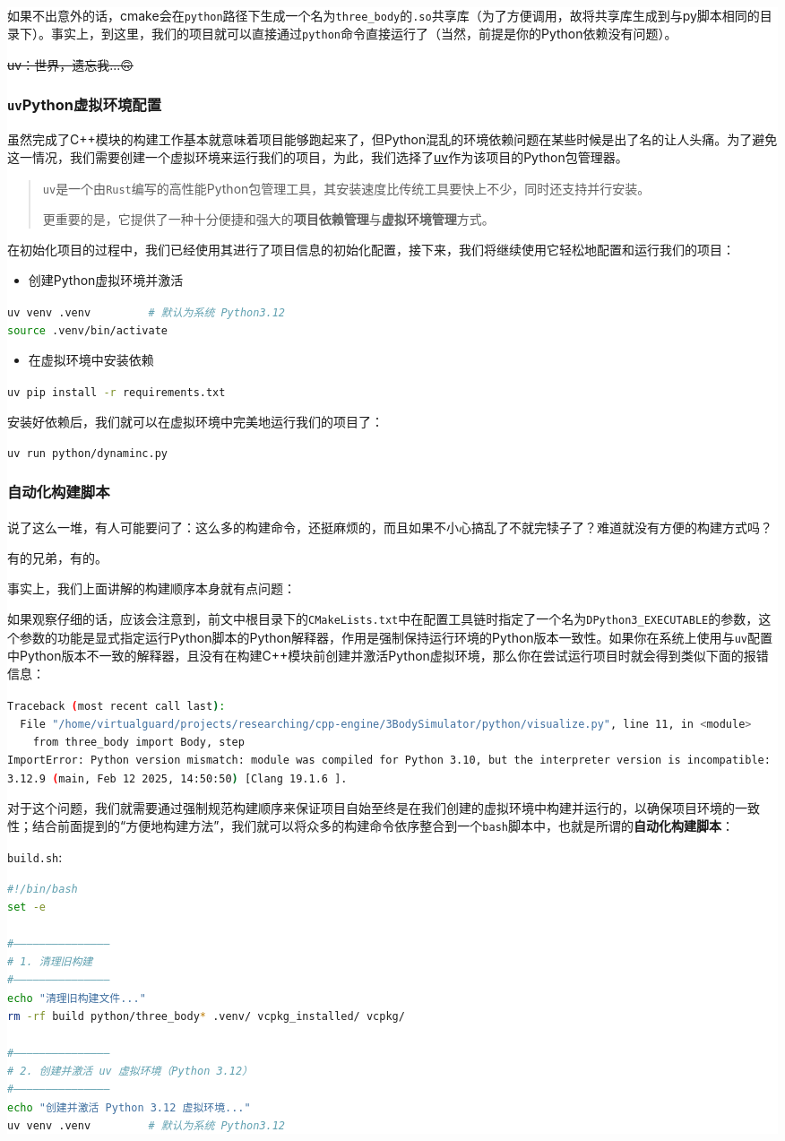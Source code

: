 如果不出意外的话，cmake会在`python`路径下生成一个名为`three_body`的`.so`共享库（为了方便调用，故将共享库生成到与py脚本相同的目录下）。事实上，到这里，我们的项目就可以直接通过`python`命令直接运行了（当然，前提是你的Python依赖没有问题）。

~~uv：世界，遗忘我...🙃~~

### `uv`Python虚拟环境配置

虽然完成了C++模块的构建工作基本就意味着项目能够跑起来了，但Python混乱的环境依赖问题在某些时候是出了名的让人头痛。为了避免这一情况，我们需要创建一个虚拟环境来运行我们的项目，为此，我们选择了[uv](https://docs.astral.sh/uv/)作为该项目的Python包管理器。

>`uv`是一个由`Rust`编写的高性能Python包管理工具，其安装速度比传统工具要快上不少，同时还支持并行安装。
>
>更重要的是，它提供了一种十分便捷和强大的**项目依赖管理**与**虚拟环境管理**方式。

在初始化项目的过程中，我们已经使用其进行了项目信息的初始化配置，接下来，我们将继续使用它轻松地配置和运行我们的项目：

- 创建Python虚拟环境并激活
```bash
uv venv .venv         # 默认为系统 Python3.12
source .venv/bin/activate
```

- 在虚拟环境中安装依赖
```bash
uv pip install -r requirements.txt
```

安装好依赖后，我们就可以在虚拟环境中完美地运行我们的项目了：
```bash
uv run python/dynaminc.py
```

### 自动化构建脚本

说了这么一堆，有人可能要问了：这么多的构建命令，还挺麻烦的，而且如果不小心搞乱了不就完犊子了？难道就没有方便的构建方式吗？

有的兄弟，有的。

事实上，我们上面讲解的构建顺序本身就有点问题：

如果观察仔细的话，应该会注意到，前文中根目录下的`CMakeLists.txt`中在配置工具链时指定了一个名为`DPython3_EXECUTABLE`的参数，这个参数的功能是显式指定运行Python脚本的Python解释器，作用是强制保持运行环境的Python版本一致性。如果你在系统上使用与`uv`配置中Python版本不一致的解释器，且没有在构建C++模块前创建并激活Python虚拟环境，那么你在尝试运行项目时就会得到类似下面的报错信息：
```bash
Traceback (most recent call last):
  File "/home/virtualguard/projects/researching/cpp-engine/3BodySimulator/python/visualize.py", line 11, in <module>
    from three_body import Body, step
ImportError: Python version mismatch: module was compiled for Python 3.10, but the interpreter version is incompatible: 3.12.9 (main, Feb 12 2025, 14:50:50) [Clang 19.1.6 ].
```

对于这个问题，我们就需要通过强制规范构建顺序来保证项目自始至终是在我们创建的虚拟环境中构建并运行的，以确保项目环境的一致性；结合前面提到的“方便地构建方法”，我们就可以将众多的构建命令依序整合到一个`bash`脚本中，也就是所谓的**自动化构建脚本**：

`build.sh`:
```bash
#!/bin/bash
set -e

#———————————————
# 1. 清理旧构建
#———————————————
echo "清理旧构建文件..."
rm -rf build python/three_body* .venv/ vcpkg_installed/ vcpkg/

#———————————————
# 2. 创建并激活 uv 虚拟环境（Python 3.12）
#———————————————
echo "创建并激活 Python 3.12 虚拟环境..."
uv venv .venv         # 默认为系统 Python3.12
```